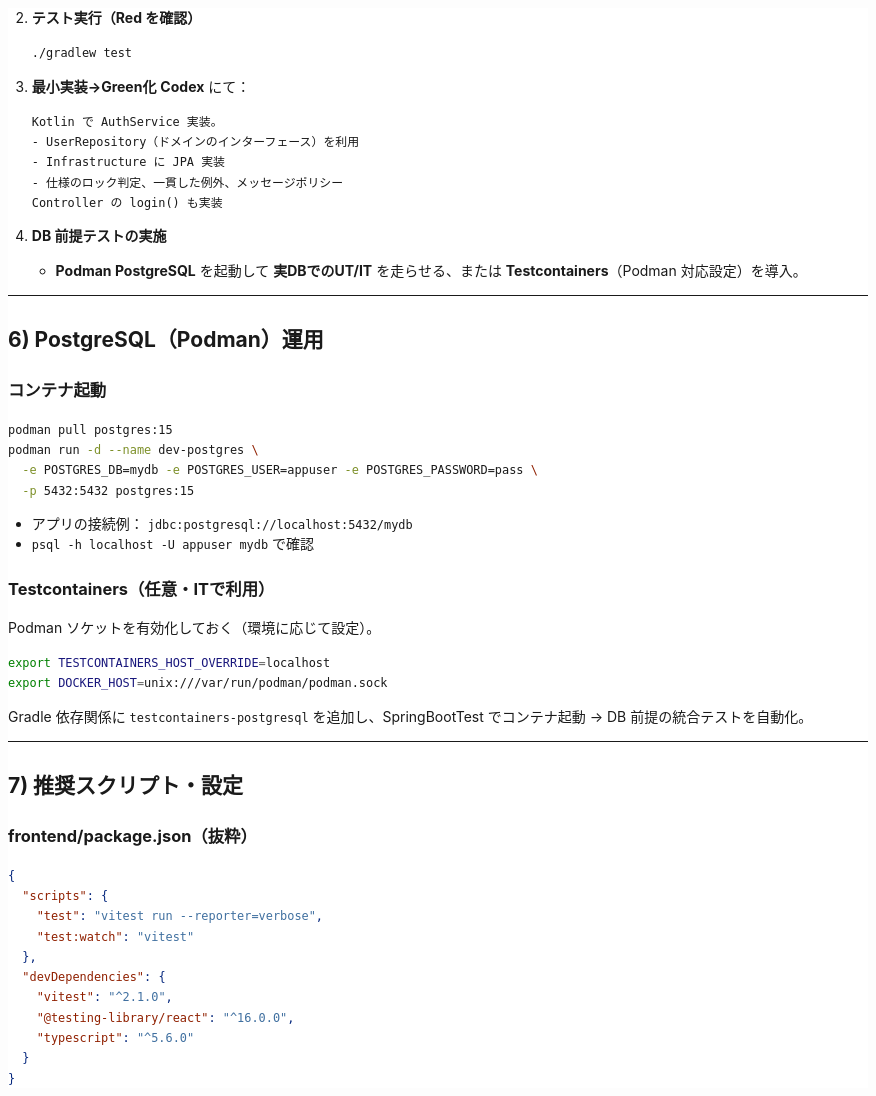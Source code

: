 2. **テスト実行（Red を確認）**

   ```bash
   ./gradlew test
   ```

3. **最小実装→Green化**
   **Codex** にて：

   ```
   Kotlin で AuthService 実装。
   - UserRepository（ドメインのインターフェース）を利用
   - Infrastructure に JPA 実装
   - 仕様のロック判定、一貫した例外、メッセージポリシー
   Controller の login() も実装
   ```

4. **DB 前提テストの実施**

   * **Podman PostgreSQL** を起動して **実DBでのUT/IT** を走らせる、または **Testcontainers**（Podman 対応設定）を導入。

---

## 6) PostgreSQL（Podman）運用

### コンテナ起動

```bash
podman pull postgres:15
podman run -d --name dev-postgres \
  -e POSTGRES_DB=mydb -e POSTGRES_USER=appuser -e POSTGRES_PASSWORD=pass \
  -p 5432:5432 postgres:15
```

* アプリの接続例： `jdbc:postgresql://localhost:5432/mydb`
* `psql -h localhost -U appuser mydb` で確認

### Testcontainers（任意・ITで利用）

Podman ソケットを有効化しておく（環境に応じて設定）。

```bash
export TESTCONTAINERS_HOST_OVERRIDE=localhost
export DOCKER_HOST=unix:///var/run/podman/podman.sock
```

Gradle 依存関係に `testcontainers-postgresql` を追加し、SpringBootTest でコンテナ起動 → DB 前提の統合テストを自動化。

---

## 7) 推奨スクリプト・設定

### frontend/package.json（抜粋）

```json
{
  "scripts": {
    "test": "vitest run --reporter=verbose",
    "test:watch": "vitest"
  },
  "devDependencies": {
    "vitest": "^2.1.0",
    "@testing-library/react": "^16.0.0",
    "typescript": "^5.6.0"
  }
}
```
